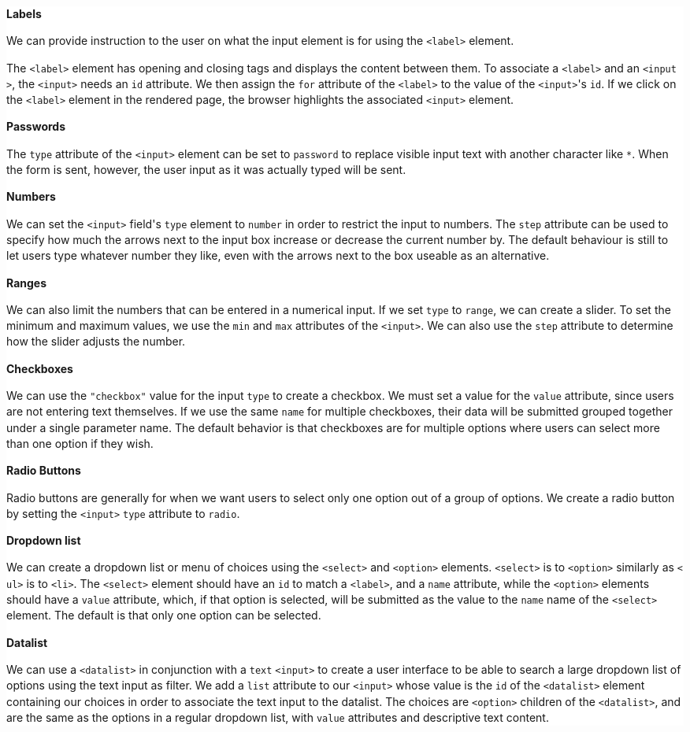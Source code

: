 **Labels**

We can provide instruction to the user on what the input element is for using the `<label>` element.

The `<label>` element has opening and closing tags and displays the content between them. To associate a `<label>` and an `<input>`, the `<input>` needs an `id` attribute. We then assign the `for` attribute of the `<label>` to the value of the `<input>`'s `id`. If we click on the `<label>` element in the rendered page, the browser highlights the associated `<input>` element.

**Passwords**

The `type` attribute of the `<input>` element can be set to `password` to replace visible input text with another character like `*`. When the form is sent, however, the user input as it was actually typed will be sent.

**Numbers**

We can set the `<input>` field's `type` element to `number` in order to restrict the input to numbers. The `step` attribute can be used to specify how much the arrows next to the input box increase or decrease the current number by. The default behaviour is still to let users type whatever number they like, even with the arrows next to the box useable as an alternative.

**Ranges**

We can also limit the numbers that can be entered in a numerical input. If we set `type` to `range`, we can create a slider. To set the minimum and maximum values, we use the `min` and `max` attributes of the `<input>`. We can also use the `step` attribute to determine how the slider adjusts the number.

**Checkboxes**

We can use the `"checkbox"` value for the input `type` to create a checkbox. We must set a value for the `value` attribute, since users are not entering text themselves. If we use the same `name` for multiple checkboxes, their data will be submitted grouped together under a single parameter name. The default behavior is that checkboxes are for multiple options where users can select more than one option if they wish.

**Radio Buttons**

Radio buttons are generally for when we want users to select only one option out of a group of options. We create a radio button by setting the `<input>` `type` attribute to `radio`.

**Dropdown list**

We can create a dropdown list or menu of choices using the `<select>` and `<option>` elements. `<select>` is to `<option>` similarly as `<ul>` is to `<li>`. The `<select>` element should have an `id` to match a `<label>`, and a `name` attribute, while the `<option>` elements should have a `value` attribute, which, if that option is selected, will be submitted as the value to the `name` name of the `<select>` element. The default is that only one option can be selected.

**Datalist**

We can use a `<datalist>` in conjunction with a `text` `<input>` to create a user interface to be able to search a large dropdown list of options using the text input as filter. We add a `list` attribute to our `<input>` whose value is the `id` of the `<datalist>` element containing our choices in order to associate the text input to the datalist. The choices are `<option>` children of the `<datalist>`, and are the same as the options in a regular dropdown list, with `value` attributes and descriptive text content.
